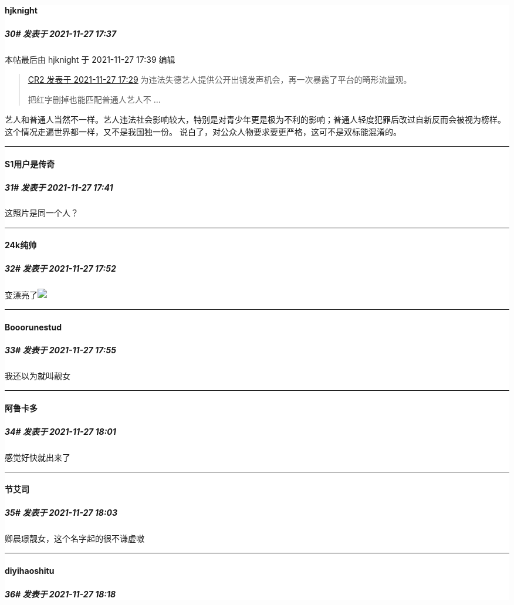####  hjknight  
##### 30#       发表于 2021-11-27 17:37

 本帖最后由 hjknight 于 2021-11-27 17:39 编辑 
<blockquote><a href="httphttps://bbs.saraba1st.com/2b/forum.php?mod=redirect&amp;goto=findpost&amp;pid=53723431&amp;ptid=2039644" target="_blank">CR2 发表于 2021-11-27 17:29</a>
为违法失德艺人提供公开出镜发声机会，再一次暴露了平台的畸形流量观。

把红字删掉也能匹配普通人艺人不 ...</blockquote>
艺人和普通人当然不一样。艺人违法社会影响较大，特别是对青少年更是极为不利的影响；普通人轻度犯罪后改过自新反而会被视为榜样。这个情况走遍世界都一样，又不是我国独一份。
说白了，对公众人物要求要更严格，这可不是双标能混淆的。



*****

####  S1用户是传奇  
##### 31#       发表于 2021-11-27 17:41

这照片是同一个人？

*****

####  24k纯帅  
##### 32#       发表于 2021-11-27 17:52

变漂亮了<img src="https://static.saraba1st.com/image/smiley/face2017/074.png" referrerpolicy="no-referrer">

*****

####  Booorunestud  
##### 33#       发表于 2021-11-27 17:55

我还以为就叫靓女

*****

####  阿鲁卡多  
##### 34#       发表于 2021-11-27 18:01

感觉好快就出来了 

*****

####  节艾司  
##### 35#       发表于 2021-11-27 18:03

卿晨璟靓女，这个名字起的很不谦虚嗷

*****

####  diyihaoshitu  
##### 36#       发表于 2021-11-27 18:18
